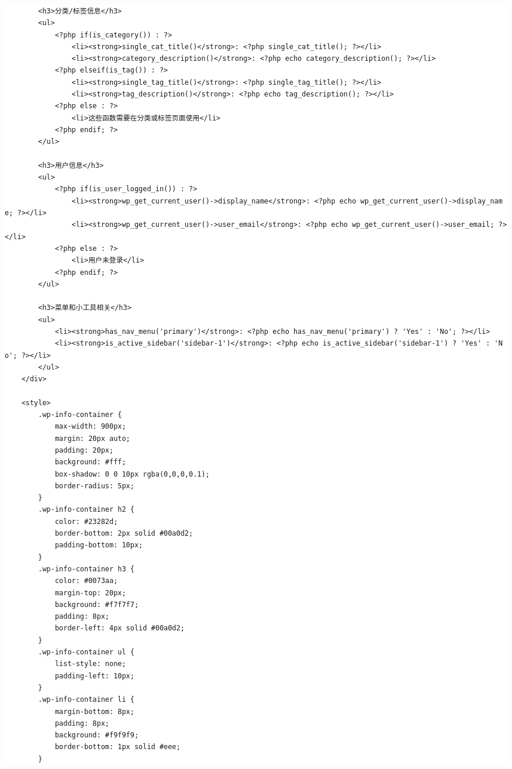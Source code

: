             <h3>分类/标签信息</h3>
            <ul>
                <?php if(is_category()) : ?>
                    <li><strong>single_cat_title()</strong>: <?php single_cat_title(); ?></li>
                    <li><strong>category_description()</strong>: <?php echo category_description(); ?></li>
                <?php elseif(is_tag()) : ?>
                    <li><strong>single_tag_title()</strong>: <?php single_tag_title(); ?></li>
                    <li><strong>tag_description()</strong>: <?php echo tag_description(); ?></li>
                <?php else : ?>
                    <li>这些函数需要在分类或标签页面使用</li>
                <?php endif; ?>
            </ul>
    
            <h3>用户信息</h3>
            <ul>
                <?php if(is_user_logged_in()) : ?>
                    <li><strong>wp_get_current_user()->display_name</strong>: <?php echo wp_get_current_user()->display_name; ?></li>
                    <li><strong>wp_get_current_user()->user_email</strong>: <?php echo wp_get_current_user()->user_email; ?></li>
                <?php else : ?>
                    <li>用户未登录</li>
                <?php endif; ?>
            </ul>
    
            <h3>菜单和小工具相关</h3>
            <ul>
                <li><strong>has_nav_menu('primary')</strong>: <?php echo has_nav_menu('primary') ? 'Yes' : 'No'; ?></li>
                <li><strong>is_active_sidebar('sidebar-1')</strong>: <?php echo is_active_sidebar('sidebar-1') ? 'Yes' : 'No'; ?></li>
            </ul>
        </div>
    
        <style>
            .wp-info-container {
                max-width: 900px;
                margin: 20px auto;
                padding: 20px;
                background: #fff;
                box-shadow: 0 0 10px rgba(0,0,0,0.1);
                border-radius: 5px;
            }
            .wp-info-container h2 {
                color: #23282d;
                border-bottom: 2px solid #00a0d2;
                padding-bottom: 10px;
            }
            .wp-info-container h3 {
                color: #0073aa;
                margin-top: 20px;
                background: #f7f7f7;
                padding: 8px;
                border-left: 4px solid #00a0d2;
            }
            .wp-info-container ul {
                list-style: none;
                padding-left: 10px;
            }
            .wp-info-container li {
                margin-bottom: 8px;
                padding: 8px;
                background: #f9f9f9;
                border-bottom: 1px solid #eee;
            }